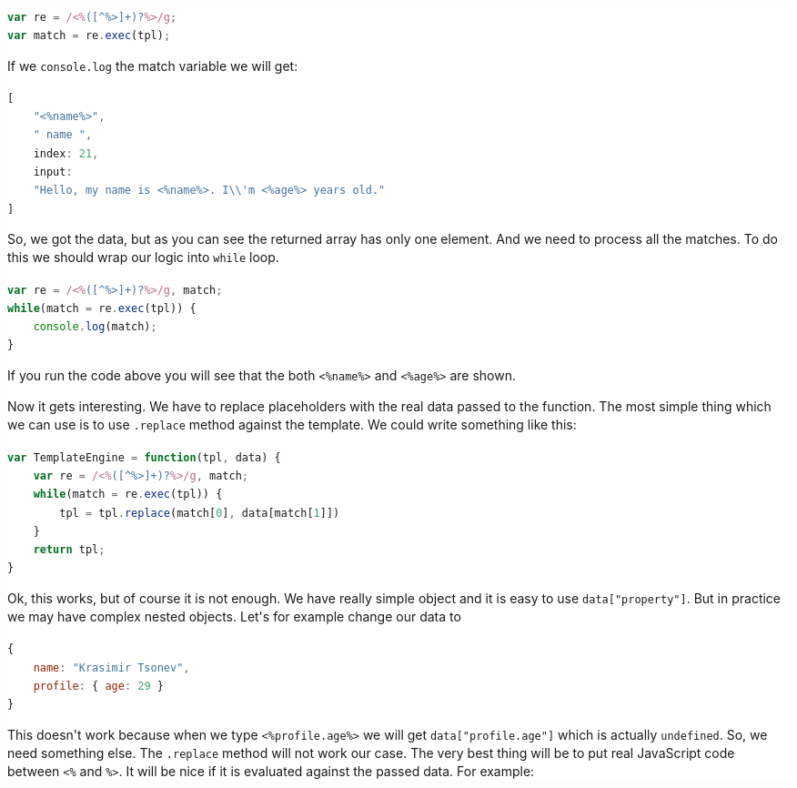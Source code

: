 ```javascript
var re = /<%([^%>]+)?%>/g;
var match = re.exec(tpl);
```

If we `console.log` the match variable we will get:

```javascript
[
    "<%name%>",
    " name ", 
    index: 21,
    input: 
    "Hello, my name is <%name%>. I\\'m <%age%> years old."
]
```

So, we got the data, but as you can see the returned array has only one
element. And we need to process all the matches. To do this we should wrap
our logic into `while` loop.

```javascript
var re = /<%([^%>]+)?%>/g, match;
while(match = re.exec(tpl)) {
    console.log(match);
}
```

If you run the code above you will see that the both `<%name%>` and `<%age%>` are shown.

Now it gets interesting. We have to replace placeholders with the real data
passed to the function. The most simple thing which we can use is to use
`.replace` method against the template. We could write something like this:

```javascript
var TemplateEngine = function(tpl, data) {
    var re = /<%([^%>]+)?%>/g, match;
    while(match = re.exec(tpl)) {
        tpl = tpl.replace(match[0], data[match[1]])
    }
    return tpl;
}
```

Ok, this works, but of course it is not enough. We have really simple object
and it is easy to use `data["property"]`. But in practice we may have complex
nested objects. Let's for example change our data to

```javascript
{
    name: "Krasimir Tsonev",
    profile: { age: 29 }
}
```

This doesn't work because when we type `<%profile.age%>` we will get `data["profile.age"]`
which is actually `undefined`. So, we need something else. The `.replace` method
will not work our case. The very best thing will be to put real JavaScript
code between `<%` and `%>`. It will be nice if it is evaluated against the passed
data. For example:
